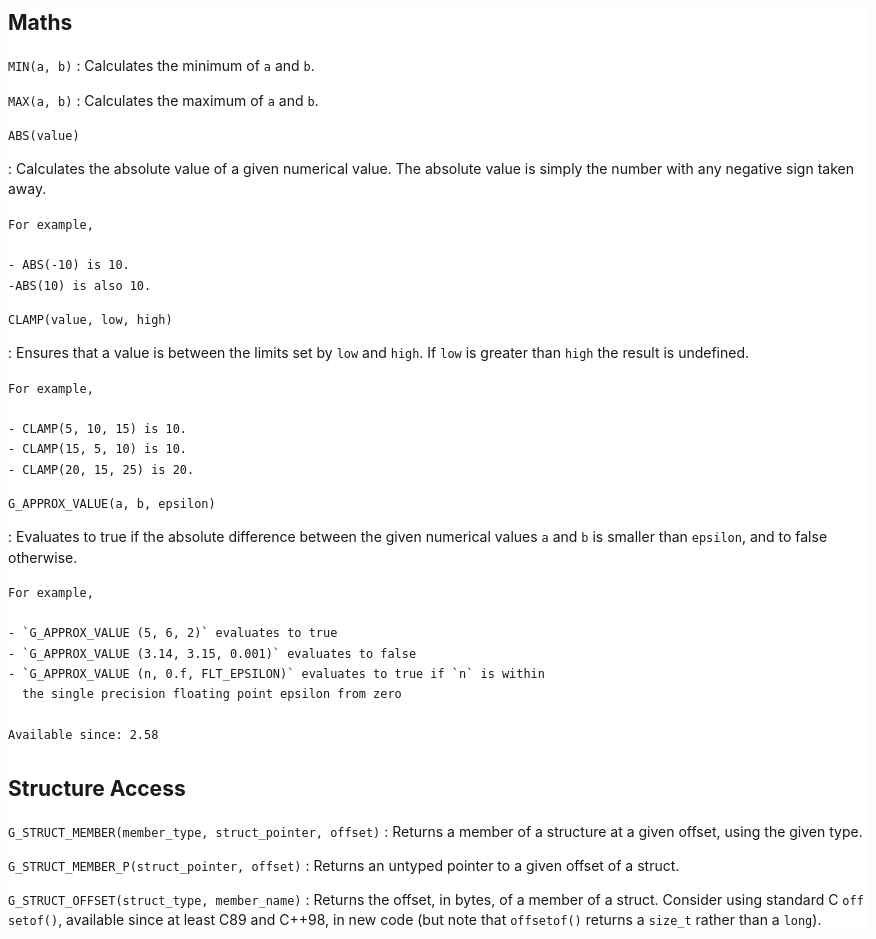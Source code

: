 ## Maths

`MIN(a, b)`
:   Calculates the minimum of `a` and `b`.

`MAX(a, b)`
:   Calculates the maximum of `a` and `b`.

`ABS(value)`

:   Calculates the absolute value of a given numerical value. The absolute value
    is simply the number with any negative sign taken away.

    For example,

    - ABS(-10) is 10.
    -ABS(10) is also 10.


`CLAMP(value, low, high)`

:   Ensures that a value is between the limits set by `low` and `high`. If `low` is
    greater than `high` the result is undefined.

    For example,

    - CLAMP(5, 10, 15) is 10.
    - CLAMP(15, 5, 10) is 10.
    - CLAMP(20, 15, 25) is 20.


`G_APPROX_VALUE(a, b, epsilon)`

:   Evaluates to true if the absolute difference between the given numerical
    values `a` and `b` is smaller than `epsilon`, and to false otherwise.

    For example,

    - `G_APPROX_VALUE (5, 6, 2)` evaluates to true
    - `G_APPROX_VALUE (3.14, 3.15, 0.001)` evaluates to false
    - `G_APPROX_VALUE (n, 0.f, FLT_EPSILON)` evaluates to true if `n` is within
      the single precision floating point epsilon from zero

    Available since: 2.58


## Structure Access

`G_STRUCT_MEMBER(member_type, struct_pointer, offset)`
:   Returns a member of a structure at a given offset, using the given type.

`G_STRUCT_MEMBER_P(struct_pointer, offset)`
:   Returns an untyped pointer to a given offset of a struct.

`G_STRUCT_OFFSET(struct_type, member_name)`
:   Returns the offset, in bytes, of a member of a struct.
    Consider using standard C `offsetof()`, available since at least C89
    and C++98, in new code (but note that `offsetof()` returns a `size_t`
    rather than a `long`).
